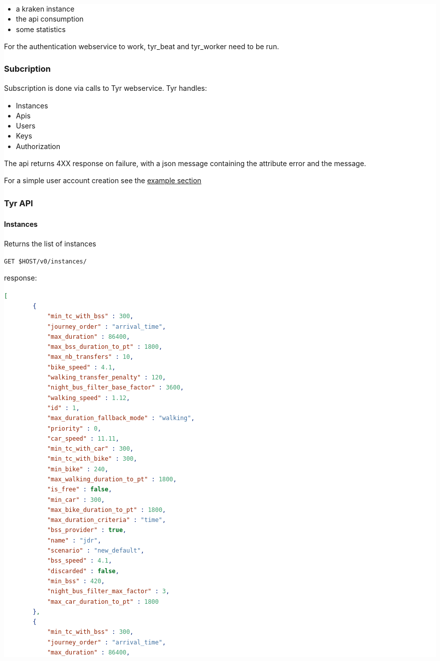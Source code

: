 * a kraken instance
* the api consumption
* some statistics

For the authentication webservice to work, tyr_beat and tyr_worker need to be run.

### Subcription

Subscription is done via calls to Tyr webservice. Tyr handles:

* Instances
* Apis
* Users
* Keys
* Authorization

The api returns 4XX response on failure, with a json message containing the attribute error and the message.

For a simple user account creation see the [example section](#simple-example)

### Tyr API

#### Instances

Returns the list of instances

    GET $HOST/v0/instances/

response:
```json
[
        {
            "min_tc_with_bss" : 300,
            "journey_order" : "arrival_time",
            "max_duration" : 86400,
            "max_bss_duration_to_pt" : 1800,
            "max_nb_transfers" : 10,
            "bike_speed" : 4.1,
            "walking_transfer_penalty" : 120,
            "night_bus_filter_base_factor" : 3600,
            "walking_speed" : 1.12,
            "id" : 1,
            "max_duration_fallback_mode" : "walking",
            "priority" : 0,
            "car_speed" : 11.11,
            "min_tc_with_car" : 300,
            "min_tc_with_bike" : 300,
            "min_bike" : 240,
            "max_walking_duration_to_pt" : 1800,
            "is_free" : false,
            "min_car" : 300,
            "max_bike_duration_to_pt" : 1800,
            "max_duration_criteria" : "time",
            "bss_provider" : true,
            "name" : "jdr",
            "scenario" : "new_default",
            "bss_speed" : 4.1,
            "discarded" : false,
            "min_bss" : 420,
            "night_bus_filter_max_factor" : 3,
            "max_car_duration_to_pt" : 1800
        },
        {
            "min_tc_with_bss" : 300,
            "journey_order" : "arrival_time",
            "max_duration" : 86400,
```
